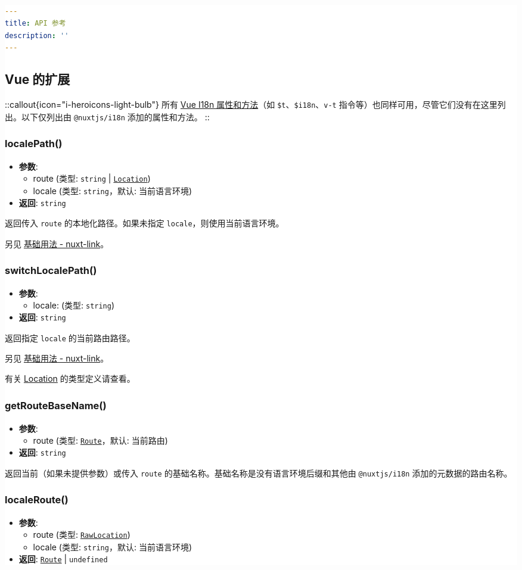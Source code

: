 ```yaml
---
title: API 参考
description: ''
---
```


## Vue 的扩展

::callout{icon="i-heroicons-light-bulb"}
所有 [Vue I18n 属性和方法](http://kazupon.github.io/vue-i18n/api/#vue-injected-methods)（如 `$t`、`$i18n`、`v-t` 指令等）也同样可用，尽管它们没有在这里列出。以下仅列出由 `@nuxtjs/i18n` 添加的属性和方法。
::

### localePath()

- **参数**:
  - route (类型: `string` | [`Location`](https://github.com/vuejs/vue-router/blob/f40139c27a9736efcbda69ec136cb00d8e00fa97/types/router.d.ts#L125))
  - locale (类型: `string`，默认: 当前语言环境)
- **返回**: `string`

返回传入 `route` 的本地化路径。如果未指定 `locale`，则使用当前语言环境。

另见 [基础用法 - nuxt-link](./basic-usage#nuxt-link)。

### switchLocalePath()

- **参数**:
  - locale: (类型: `string`)
- **返回**: `string`

返回指定 `locale` 的当前路由路径。

另见 [基础用法 - nuxt-link](./basic-usage#nuxt-link)。

有关 [Location](https://github.com/vuejs/vue-router/blob/f40139c27a9736efcbda69ec136cb00d8e00fa97/types/router.d.ts#L125) 的类型定义请查看。

### getRouteBaseName()

- **参数**:
  - route (类型: [`Route`](https://github.com/vuejs/vue-router/blob/f40139c27a9736efcbda69ec136cb00d8e00fa97/types/router.d.ts#L135)，默认: 当前路由)
- **返回**: `string`

返回当前（如果未提供参数）或传入 `route` 的基础名称。基础名称是没有语言环境后缀和其他由 `@nuxtjs/i18n` 添加的元数据的路由名称。

### localeRoute()

- **参数**:
  - route (类型: [`RawLocation`](https://github.com/vuejs/vue-router/blob/f40139c27a9736efcbda69ec136cb00d8e00fa97/types/router.d.ts#L8))
  - locale (类型: `string`，默认: 当前语言环境)
- **返回**: [`Route`](https://github.com/vuejs/vue-router/blob/f40139c27a9736efcbda69ec136cb00d8e00fa97/types/router.d.ts#L135-L145) | `undefined`
